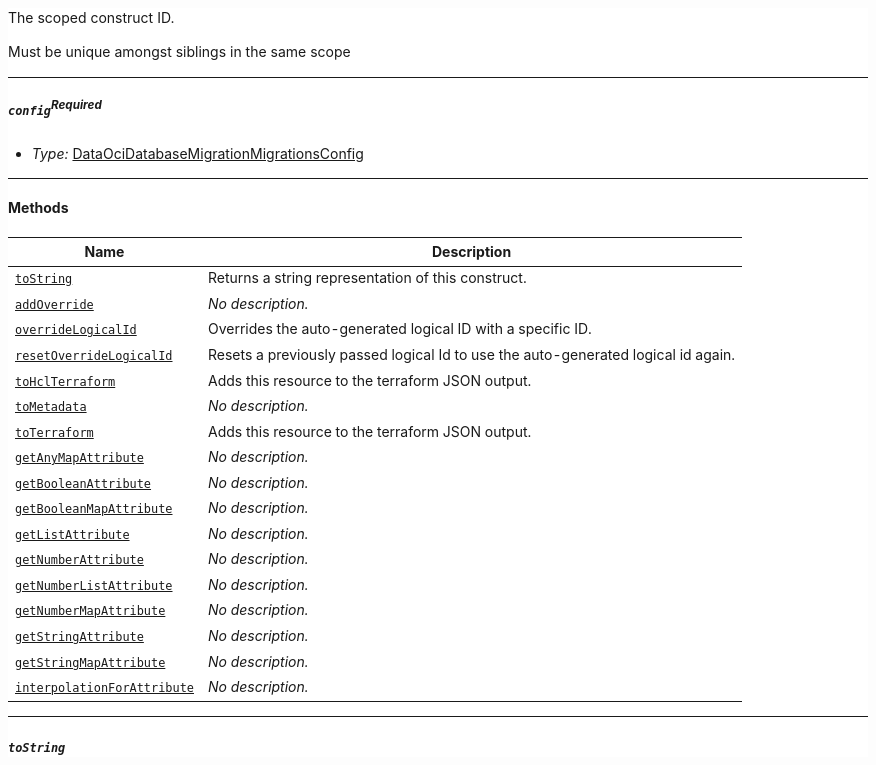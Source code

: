 The scoped construct ID.

Must be unique amongst siblings in the same scope

---

##### `config`<sup>Required</sup> <a name="config" id="rhizo-co-terraform-provider-oci.dataOciDatabaseMigrationMigrations.DataOciDatabaseMigrationMigrations.Initializer.parameter.config"></a>

- *Type:* <a href="#rhizo-co-terraform-provider-oci.dataOciDatabaseMigrationMigrations.DataOciDatabaseMigrationMigrationsConfig">DataOciDatabaseMigrationMigrationsConfig</a>

---

#### Methods <a name="Methods" id="Methods"></a>

| **Name** | **Description** |
| --- | --- |
| <code><a href="#rhizo-co-terraform-provider-oci.dataOciDatabaseMigrationMigrations.DataOciDatabaseMigrationMigrations.toString">toString</a></code> | Returns a string representation of this construct. |
| <code><a href="#rhizo-co-terraform-provider-oci.dataOciDatabaseMigrationMigrations.DataOciDatabaseMigrationMigrations.addOverride">addOverride</a></code> | *No description.* |
| <code><a href="#rhizo-co-terraform-provider-oci.dataOciDatabaseMigrationMigrations.DataOciDatabaseMigrationMigrations.overrideLogicalId">overrideLogicalId</a></code> | Overrides the auto-generated logical ID with a specific ID. |
| <code><a href="#rhizo-co-terraform-provider-oci.dataOciDatabaseMigrationMigrations.DataOciDatabaseMigrationMigrations.resetOverrideLogicalId">resetOverrideLogicalId</a></code> | Resets a previously passed logical Id to use the auto-generated logical id again. |
| <code><a href="#rhizo-co-terraform-provider-oci.dataOciDatabaseMigrationMigrations.DataOciDatabaseMigrationMigrations.toHclTerraform">toHclTerraform</a></code> | Adds this resource to the terraform JSON output. |
| <code><a href="#rhizo-co-terraform-provider-oci.dataOciDatabaseMigrationMigrations.DataOciDatabaseMigrationMigrations.toMetadata">toMetadata</a></code> | *No description.* |
| <code><a href="#rhizo-co-terraform-provider-oci.dataOciDatabaseMigrationMigrations.DataOciDatabaseMigrationMigrations.toTerraform">toTerraform</a></code> | Adds this resource to the terraform JSON output. |
| <code><a href="#rhizo-co-terraform-provider-oci.dataOciDatabaseMigrationMigrations.DataOciDatabaseMigrationMigrations.getAnyMapAttribute">getAnyMapAttribute</a></code> | *No description.* |
| <code><a href="#rhizo-co-terraform-provider-oci.dataOciDatabaseMigrationMigrations.DataOciDatabaseMigrationMigrations.getBooleanAttribute">getBooleanAttribute</a></code> | *No description.* |
| <code><a href="#rhizo-co-terraform-provider-oci.dataOciDatabaseMigrationMigrations.DataOciDatabaseMigrationMigrations.getBooleanMapAttribute">getBooleanMapAttribute</a></code> | *No description.* |
| <code><a href="#rhizo-co-terraform-provider-oci.dataOciDatabaseMigrationMigrations.DataOciDatabaseMigrationMigrations.getListAttribute">getListAttribute</a></code> | *No description.* |
| <code><a href="#rhizo-co-terraform-provider-oci.dataOciDatabaseMigrationMigrations.DataOciDatabaseMigrationMigrations.getNumberAttribute">getNumberAttribute</a></code> | *No description.* |
| <code><a href="#rhizo-co-terraform-provider-oci.dataOciDatabaseMigrationMigrations.DataOciDatabaseMigrationMigrations.getNumberListAttribute">getNumberListAttribute</a></code> | *No description.* |
| <code><a href="#rhizo-co-terraform-provider-oci.dataOciDatabaseMigrationMigrations.DataOciDatabaseMigrationMigrations.getNumberMapAttribute">getNumberMapAttribute</a></code> | *No description.* |
| <code><a href="#rhizo-co-terraform-provider-oci.dataOciDatabaseMigrationMigrations.DataOciDatabaseMigrationMigrations.getStringAttribute">getStringAttribute</a></code> | *No description.* |
| <code><a href="#rhizo-co-terraform-provider-oci.dataOciDatabaseMigrationMigrations.DataOciDatabaseMigrationMigrations.getStringMapAttribute">getStringMapAttribute</a></code> | *No description.* |
| <code><a href="#rhizo-co-terraform-provider-oci.dataOciDatabaseMigrationMigrations.DataOciDatabaseMigrationMigrations.interpolationForAttribute">interpolationForAttribute</a></code> | *No description.* |

---

##### `toString` <a name="toString" id="rhizo-co-terraform-provider-oci.dataOciDatabaseMigrationMigrations.DataOciDatabaseMigrationMigrations.toString"></a>
